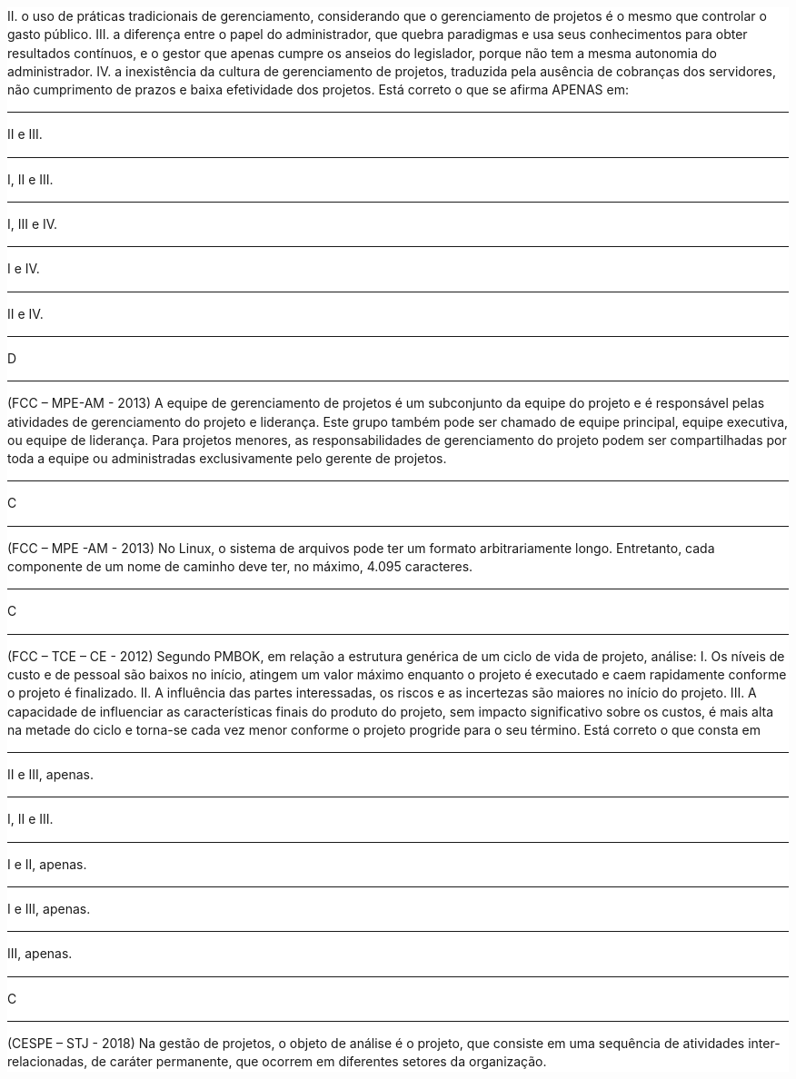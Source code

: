 II. o uso de práticas tradicionais de gerenciamento, considerando que o gerenciamento de projetos é o mesmo que controlar o gasto público.
III. a diferença entre o papel do administrador, que quebra paradigmas e usa seus conhecimentos para obter resultados contínuos, e o gestor que apenas cumpre os anseios do legislador, porque não tem a mesma autonomia do administrador.
IV. a inexistência da cultura de gerenciamento de projetos, traduzida pela ausência de cobranças dos servidores, não cumprimento de prazos e baixa efetividade dos projetos.
Está correto o que se afirma APENAS em:
***
II e III.
***
I, II e III.
***
I, III e IV.
***
I e IV.
***
II e IV.
***
D
****
(FCC – MPE-AM - 2013) A equipe de gerenciamento de projetos é um subconjunto da equipe do projeto e é responsável pelas atividades de gerenciamento do projeto e liderança. Este grupo também pode ser chamado de equipe principal, equipe executiva, ou equipe de liderança. Para projetos menores, as responsabilidades de gerenciamento do projeto podem ser compartilhadas por toda a equipe ou administradas exclusivamente pelo gerente de projetos.
***
C
****
(FCC – MPE -AM - 2013) No Linux, o sistema de arquivos pode ter um formato arbitrariamente longo. Entretanto, cada componente de um nome de caminho deve ter, no máximo, 4.095 caracteres.
***
C
****
(FCC – TCE – CE - 2012) Segundo PMBOK, em relação a estrutura genérica de um ciclo de vida de projeto, análise:
I. Os níveis de custo e de pessoal são baixos no início, atingem um valor máximo enquanto o projeto é executado e caem rapidamente conforme o projeto é finalizado.
II. A influência das partes interessadas, os riscos e as incertezas são maiores no início do projeto.
III. A capacidade de influenciar as características finais do produto do projeto, sem impacto significativo sobre os custos, é mais alta na metade do ciclo e torna-se cada vez menor conforme o projeto progride para o seu término.
Está correto o que consta em 
***
II e III, apenas.
***
I, II e III.
***
I e II, apenas.
***
I e III, apenas.
***
III, apenas.
***
C
****
(CESPE – STJ - 2018) Na gestão de projetos, o objeto de análise é o projeto, que consiste em uma sequência de atividades inter-relacionadas, de caráter permanente, que ocorrem em diferentes setores da organização.